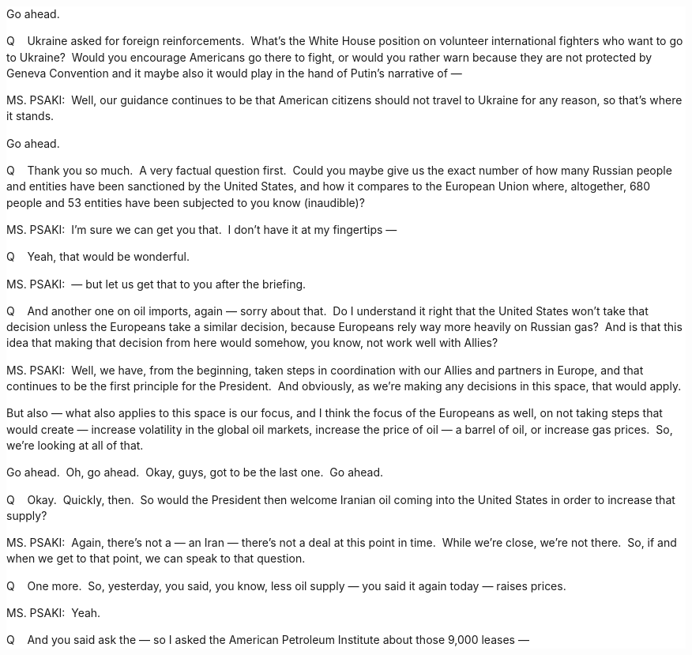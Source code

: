 Go ahead.

Q    Ukraine asked for foreign reinforcements.  What’s the White House
position on volunteer international fighters who want to go to Ukraine? 
Would you encourage Americans go there to fight, or would you rather
warn because they are not protected by Geneva Convention and it maybe
also it would play in the hand of Putin’s narrative of —

MS. PSAKI:  Well, our guidance continues to be that American citizens
should not travel to Ukraine for any reason, so that’s where it stands.

Go ahead.  
  
Q    Thank you so much.  A very factual question first.  Could you maybe
give us the exact number of how many Russian people and entities have
been sanctioned by the United States, and how it compares to the
European Union where, altogether, 680 people and 53 entities have been
subjected to you know (inaudible)?

MS. PSAKI:  I’m sure we can get you that.  I don’t have it at my
fingertips —

Q    Yeah, that would be wonderful.

MS. PSAKI:  — but let us get that to you after the briefing.

Q    And another one on oil imports, again — sorry about that.  Do I
understand it right that the United States won’t take that decision
unless the Europeans take a similar decision, because Europeans rely way
more heavily on Russian gas?  And is that this idea that making that
decision from here would somehow, you know, not work well with Allies?

MS. PSAKI:  Well, we have, from the beginning, taken steps in
coordination with our Allies and partners in Europe, and that continues
to be the first principle for the President.  And obviously, as we’re
making any decisions in this space, that would apply. 

But also — what also applies to this space is our focus, and I think the
focus of the Europeans as well, on not taking steps that would create —
increase volatility in the global oil markets, increase the price of oil
— a barrel of oil, or increase gas prices.  So, we’re looking at all of
that.

Go ahead.  Oh, go ahead.  Okay, guys, got to be the last one.  Go ahead.

Q    Okay.  Quickly, then.  So would the President then welcome Iranian
oil coming into the United States in order to increase that supply?

MS. PSAKI:  Again, there’s not a — an Iran — there’s not a deal at this
point in time.  While we’re close, we’re not there.  So, if and when we
get to that point, we can speak to that question.

Q    One more.  So, yesterday, you said, you know, less oil supply — you
said it again today — raises prices.

MS. PSAKI:  Yeah.

Q    And you said ask the — so I asked the American Petroleum Institute
about those 9,000 leases —
